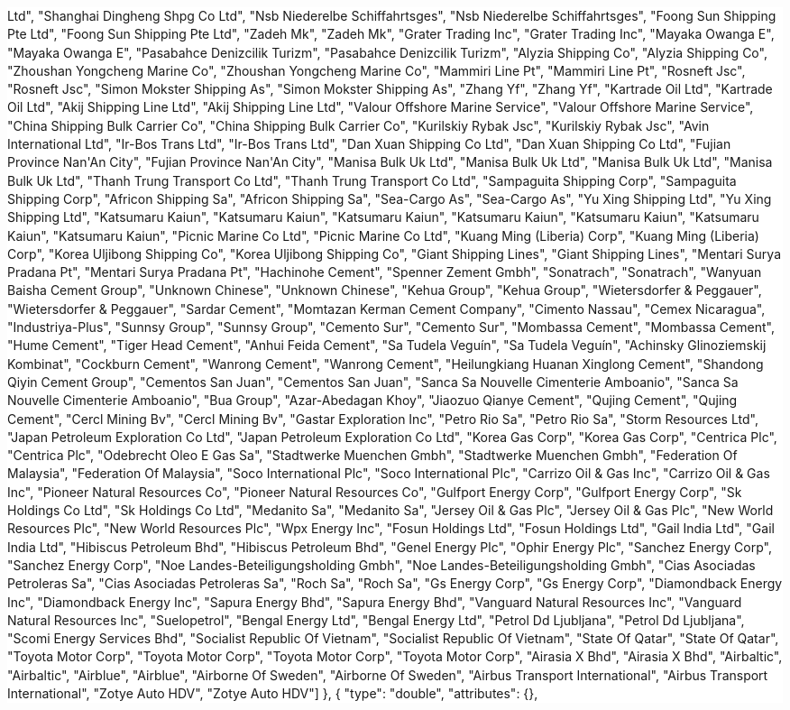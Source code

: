 Ltd", "Shanghai Dingheng Shpg Co Ltd", "Nsb Niederelbe Schiffahrtsges", "Nsb Niederelbe Schiffahrtsges", "Foong Sun Shipping Pte Ltd", "Foong Sun Shipping Pte Ltd", "Zadeh Mk", "Zadeh Mk", "Grater Trading Inc", "Grater Trading Inc", "Mayaka Owanga E", "Mayaka Owanga E", "Pasabahce Denizcilik Turizm", "Pasabahce Denizcilik Turizm", "Alyzia Shipping Co", "Alyzia Shipping Co", "Zhoushan Yongcheng Marine Co", "Zhoushan Yongcheng Marine Co", "Mammiri Line Pt", "Mammiri Line Pt", "Rosneft Jsc", "Rosneft Jsc", "Simon Mokster Shipping As", "Simon Mokster Shipping As", "Zhang Yf", "Zhang Yf", "Kartrade Oil Ltd", "Kartrade Oil Ltd", "Akij Shipping Line Ltd", "Akij Shipping Line Ltd", "Valour Offshore Marine Service", "Valour Offshore Marine Service", "China Shipping Bulk Carrier Co", "China Shipping Bulk Carrier Co", "Kurilskiy Rybak Jsc", "Kurilskiy Rybak Jsc", "Avin International Ltd", "Ir-Bos Trans Ltd", "Ir-Bos Trans Ltd", "Dan Xuan Shipping Co Ltd", "Dan Xuan Shipping Co Ltd", "Fujian Province Nan'An City", "Fujian Province Nan'An City", "Manisa Bulk Uk Ltd", "Manisa Bulk Uk Ltd", "Manisa Bulk Uk Ltd", "Manisa Bulk Uk Ltd", "Thanh Trung Transport Co Ltd", "Thanh Trung Transport Co Ltd", "Sampaguita Shipping Corp", "Sampaguita Shipping Corp", "Africon Shipping Sa", "Africon Shipping Sa", "Sea-Cargo As", "Sea-Cargo As", "Yu Xing Shipping Ltd", "Yu Xing Shipping Ltd", "Katsumaru Kaiun", "Katsumaru Kaiun", "Katsumaru Kaiun", "Katsumaru Kaiun", "Katsumaru Kaiun", "Katsumaru Kaiun", "Katsumaru Kaiun", "Picnic Marine Co Ltd", "Picnic Marine Co Ltd", "Kuang Ming (Liberia) Corp", "Kuang Ming (Liberia) Corp", "Korea Uljibong Shipping Co", "Korea Uljibong Shipping Co", "Giant Shipping Lines", "Giant Shipping Lines", "Mentari Surya Pradana Pt", "Mentari Surya Pradana Pt", "Hachinohe Cement", "Spenner Zement Gmbh", "Sonatrach", "Sonatrach", "Wanyuan Baisha Cement Group", "Unknown Chinese", "Unknown Chinese", "Kehua Group", "Kehua Group", "Wietersdorfer & Peggauer", "Wietersdorfer & Peggauer", "Sardar Cement", "Momtazan Kerman Cement Company", "Cimento Nassau", "Cemex Nicaragua", "Industriya-Plus", "Sunnsy Group", "Sunnsy Group", "Cemento Sur", "Cemento Sur", "Mombassa Cement", "Mombassa Cement", "Hume Cement", "Tiger Head Cement", "Anhui Feida Cement", "Sa Tudela Veguín", "Sa Tudela Veguín", "Achinsky Glinoziemskij Kombinat", "Cockburn Cement", "Wanrong Cement", "Wanrong Cement", "Heilungkiang Huanan Xinglong Cement", "Shandong Qiyin Cement Group", "Cementos San Juan", "Cementos San Juan", "Sanca Sa Nouvelle Cimenterie Amboanio", "Sanca Sa Nouvelle Cimenterie Amboanio", "Bua Group", "Azar-Abedagan Khoy", "Jiaozuo Qianye Cement", "Qujing Cement", "Qujing Cement", "Cercl Mining Bv", "Cercl Mining Bv", "Gastar Exploration Inc", "Petro Rio Sa", "Petro Rio Sa", "Storm Resources Ltd", "Japan Petroleum Exploration Co Ltd", "Japan Petroleum Exploration Co Ltd", "Korea Gas Corp", "Korea Gas Corp", "Centrica Plc", "Centrica Plc", "Odebrecht Oleo E Gas Sa", "Stadtwerke Muenchen Gmbh", "Stadtwerke Muenchen Gmbh", "Federation Of Malaysia", "Federation Of Malaysia", "Soco International Plc", "Soco International Plc", "Carrizo Oil & Gas Inc", "Carrizo Oil & Gas Inc", "Pioneer Natural Resources Co", "Pioneer Natural Resources Co", "Gulfport Energy Corp", "Gulfport Energy Corp", "Sk Holdings Co Ltd", "Sk Holdings Co Ltd", "Medanito Sa", "Medanito Sa", "Jersey Oil & Gas Plc", "Jersey Oil & Gas Plc", "New World Resources Plc", "New World Resources Plc", "Wpx Energy Inc", "Fosun Holdings Ltd", "Fosun Holdings Ltd", "Gail India Ltd", "Gail India Ltd", "Hibiscus Petroleum Bhd", "Hibiscus Petroleum Bhd", "Genel Energy Plc", "Ophir Energy Plc", "Sanchez Energy Corp", "Sanchez Energy Corp", "Noe Landes-Beteiligungsholding Gmbh", "Noe Landes-Beteiligungsholding Gmbh", "Cias Asociadas Petroleras Sa", "Cias Asociadas Petroleras Sa", "Roch Sa", "Roch Sa", "Gs Energy Corp", "Gs Energy Corp", "Diamondback Energy Inc", "Diamondback Energy Inc", "Sapura Energy Bhd", "Sapura Energy Bhd", "Vanguard Natural Resources Inc", "Vanguard Natural Resources Inc", "Suelopetrol", "Bengal Energy Ltd", "Bengal Energy Ltd", "Petrol Dd Ljubljana", "Petrol Dd Ljubljana", "Scomi Energy Services Bhd", "Socialist Republic Of Vietnam", "Socialist Republic Of Vietnam", "State Of Qatar", "State Of Qatar", "Toyota Motor Corp", "Toyota Motor Corp", "Toyota Motor Corp", "Toyota Motor Corp", "Airasia X Bhd", "Airasia X Bhd", "Airbaltic", "Airbaltic", "Airblue", "Airblue", "Airborne Of Sweden", "Airborne Of Sweden", "Airbus Transport International", "Airbus Transport International", "Zotye Auto HDV", "Zotye Auto HDV"]
        },
        {
          "type": "double",
          "attributes": {},